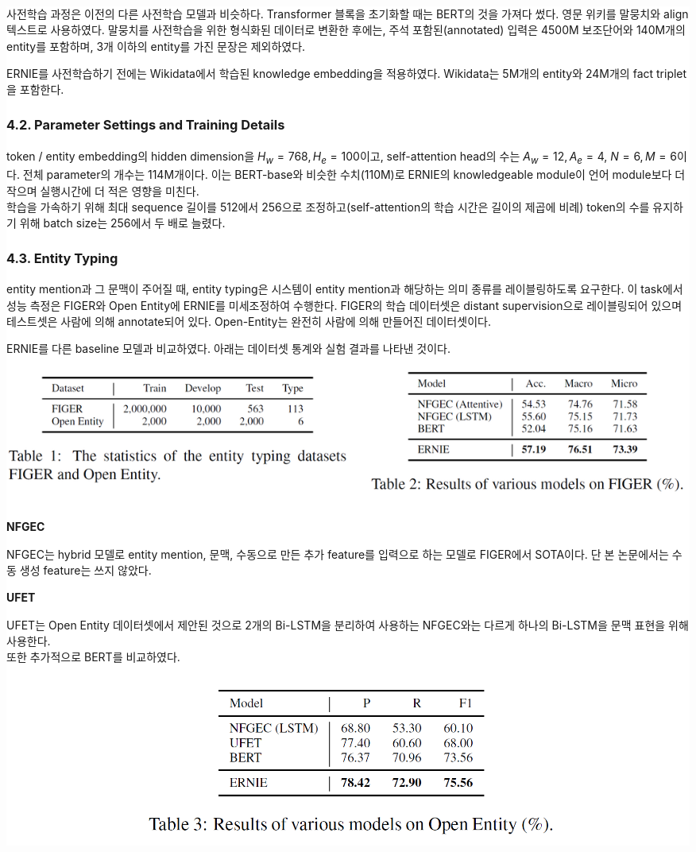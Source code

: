 사전학습 과정은 이전의 다른 사전학습 모델과 비슷하다. Transformer 블록을 초기화할 때는 BERT의 것을 가져다 썼다. 영문 위키를 말뭉치와 align 텍스트로 사용하였다. 말뭉치를 사전학습을 위한 형식화된 데이터로 변환한 후에는, 주석 포함된(annotated) 입력은 4500M 보조단어와 140M개의 entity를 포함하며, 3개 이하의 entity를 가진 문장은 제외하였다.

ERNIE를 사전학습하기 전에는 Wikidata에서 학습된 knowledge embedding을 적용하였다. Wikidata는 5M개의 entity와 24M개의 fact triplet을 포함한다.

### 4.2. Parameter Settings and Training Details

token / entity embedding의 hidden dimension을 $H_w=768, H_e=100$이고, self-attention head의 수는 $A_w=12, A_e=4$, $N=6, M=6$이다. 전체 parameter의 개수는 114M개이다. 이는 BERT-base와 비슷한 수치(110M)로 ERNIE의 knowledgeable module이 언어 module보다 더 작으며 실행시간에 더 적은 영향을 미친다.  
학습을 가속하기 위해 최대 sequence 길이를 512에서 256으로 조정하고(self-attention의 학습 시간은 길이의 제곱에 비례) token의 수를 유지하기 위해 batch size는 256에서 두 배로 늘렸다.

### 4.3. Entity Typing

entity mention과 그 문맥이 주어질 때, entity typing은 시스템이 entity mention과 해당하는 의미 종류를 레이블링하도록 요구한다. 이 task에서 성능 측정은 FIGER와 Open Entity에 ERNIE를 미세조정하여 수행한다. FIGER의 학습 데이터셋은 distant supervision으로 레이블링되어 있으며 테스트셋은 사람에 의해 annotate되어 있다. Open-Entity는 완전히 사람에 의해 만들어진 데이터셋이다.   

ERNIE를 다른 baseline 모델과 비교하였다. 아래는 데이터셋 통계와 실험 결과를 나타낸 것이다.

<center><img src="/public/img/2021-07-01-ERNIE2/04.png" width="100%" alt="ERNIE"></center>

**NFGEC**

NFGEC는 hybrid 모델로 entity mention, 문맥, 수동으로 만든 추가 feature를 입력으로 하는 모델로 FIGER에서 SOTA이다. 단 본 논문에서는 수동 생성 feature는 쓰지 않았다.

**UFET**

UFET는 Open Entity 데이터셋에서 제안된 것으로 2개의 Bi-LSTM을 분리하여 사용하는 NFGEC와는 다르게 하나의 Bi-LSTM을 문맥 표현을 위해 사용한다.  
또한 추가적으로 BERT를 비교하였다. 

<center><img src="/public/img/2021-07-01-ERNIE2/05.png" width="60%" alt="ERNIE"></center>
